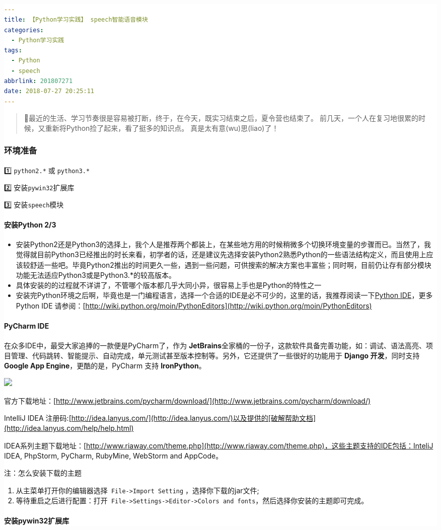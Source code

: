 ```yaml
---
title: 【Python学习实践】 speech智能语音模块
categories:
  - Python学习实践
tags:
  - Python
  - speech
abbrlink: 201807271
date: 2018-07-27 20:25:11
---
```


> 🤷‍️最近的生活、学习节奏很是容易被打断，终于，在今天，既实习结束之后，夏令营也结束了。
> 前几天，一个人在复习地很累的时候，又重新将Python捡了起来，看了挺多的知识点。 真是太有意(wu)思(liao)了！

### 环境准备

1️⃣  `python2.*` 或 `python3.*`

2️⃣  安装`pywin32`扩展库

3️⃣  安装`speech`模块

#### 安装Python 2/3

* 安装Python2还是Python3的选择上，我个人是推荐两个都装上，在某些地方用的时候稍微多个切换环境变量的步骤而已。当然了，我觉得就目前Python3已经推出的时长来看，初学者的话，还是建议先选择安装Python2熟悉Python的一些语法结构定义，而且使用上应该较舒适一些吧。毕竟Python2推出的时间更久一些，遇到一些问题，可供搜索的解决方案也丰富些；同时啊，目前仍让存有部分模块功能无法适应Python3或是Python3.*的较高版本。
* 具体安装的的过程就不详讲了，不管哪个版本都几乎大同小异，很容易上手也是Python的特性之一
* 安装完Python环境之后啊，毕竟也是一门编程语言，选择一个合适的IDE是必不可少的，这里的话，我推荐阅读一下[Python IDE](http://www.runoob.com/python/python-ide.html)，更多 Python IDE 请参阅：[http://wiki.python.org/moin/PythonEditors](http://wiki.python.org/moin/PythonEditors)

#### PyCharm IDE

在众多IDE中，最受大家追捧的一款便是PyCharm了，作为 **JetBrains**全家桶的一份子，这款软件具备完善功能，如：调试、语法高亮、项目管理、代码跳转、智能提示、自动完成，单元测试甚至版本控制等。另外，它还提供了一些很好的功能用于 **Django 开发**，同时支持 **Google App Engine**，更酷的是，PyCharm 支持 **IronPython**。

![](http://p7n85i5tr.bkt.clouddn.com/zhouie/img/speech/1.png)

官方下载地址：[http://www.jetbrains.com/pycharm/download/](http://www.jetbrains.com/pycharm/download/)

IntelliJ IDEA 注册码:[http://idea.lanyus.com/](http://idea.lanyus.com/)以及提供的[破解帮助文档](http://idea.lanyus.com/help/help.html)

IDEA系列主题下载地址：[http://www.riaway.com/theme.php](http://www.riaway.com/theme.php)，这些主题支持的IDE包括：InteliJ IDEA, PhpStorm, PyCharm, RubyMine, WebStorm and AppCode。

注：怎么安装下载的主题

1. 从主菜单打开你的编辑器选择` File->Import Setting` ，选择你下载的jar文件;
2. 等待重启之后进行配置：打开` File->Settings->Editor->Colors and fonts`，然后选择你安装的主题即可完成。

#### 安装pywin32扩展库
